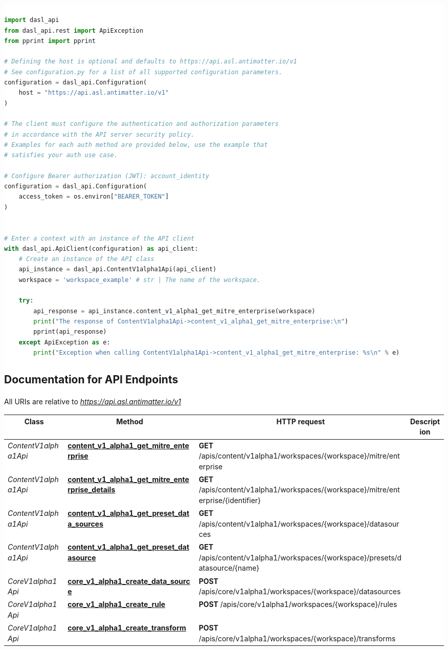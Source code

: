 ```python

import dasl_api
from dasl_api.rest import ApiException
from pprint import pprint

# Defining the host is optional and defaults to https://api.asl.antimatter.io/v1
# See configuration.py for a list of all supported configuration parameters.
configuration = dasl_api.Configuration(
    host = "https://api.asl.antimatter.io/v1"
)

# The client must configure the authentication and authorization parameters
# in accordance with the API server security policy.
# Examples for each auth method are provided below, use the example that
# satisfies your auth use case.

# Configure Bearer authorization (JWT): account_identity
configuration = dasl_api.Configuration(
    access_token = os.environ["BEARER_TOKEN"]
)


# Enter a context with an instance of the API client
with dasl_api.ApiClient(configuration) as api_client:
    # Create an instance of the API class
    api_instance = dasl_api.ContentV1alpha1Api(api_client)
    workspace = 'workspace_example' # str | The name of the workspace.

    try:
        api_response = api_instance.content_v1_alpha1_get_mitre_enterprise(workspace)
        print("The response of ContentV1alpha1Api->content_v1_alpha1_get_mitre_enterprise:\n")
        pprint(api_response)
    except ApiException as e:
        print("Exception when calling ContentV1alpha1Api->content_v1_alpha1_get_mitre_enterprise: %s\n" % e)

```

## Documentation for API Endpoints

All URIs are relative to *https://api.asl.antimatter.io/v1*

Class | Method | HTTP request | Description
------------ | ------------- | ------------- | -------------
*ContentV1alpha1Api* | [**content_v1_alpha1_get_mitre_enterprise**](docs/ContentV1alpha1Api.md#content_v1_alpha1_get_mitre_enterprise) | **GET** /apis/content/v1alpha1/workspaces/{workspace}/mitre/enterprise | 
*ContentV1alpha1Api* | [**content_v1_alpha1_get_mitre_enterprise_details**](docs/ContentV1alpha1Api.md#content_v1_alpha1_get_mitre_enterprise_details) | **GET** /apis/content/v1alpha1/workspaces/{workspace}/mitre/enterprise/{identifier} | 
*ContentV1alpha1Api* | [**content_v1_alpha1_get_preset_data_sources**](docs/ContentV1alpha1Api.md#content_v1_alpha1_get_preset_data_sources) | **GET** /apis/content/v1alpha1/workspaces/{workspace}/datasources | 
*ContentV1alpha1Api* | [**content_v1_alpha1_get_preset_datasource**](docs/ContentV1alpha1Api.md#content_v1_alpha1_get_preset_datasource) | **GET** /apis/content/v1alpha1/workspaces/{workspace}/presets/datasource/{name} | 
*CoreV1alpha1Api* | [**core_v1_alpha1_create_data_source**](docs/CoreV1alpha1Api.md#core_v1_alpha1_create_data_source) | **POST** /apis/core/v1alpha1/workspaces/{workspace}/datasources | 
*CoreV1alpha1Api* | [**core_v1_alpha1_create_rule**](docs/CoreV1alpha1Api.md#core_v1_alpha1_create_rule) | **POST** /apis/core/v1alpha1/workspaces/{workspace}/rules | 
*CoreV1alpha1Api* | [**core_v1_alpha1_create_transform**](docs/CoreV1alpha1Api.md#core_v1_alpha1_create_transform) | **POST** /apis/core/v1alpha1/workspaces/{workspace}/transforms | 